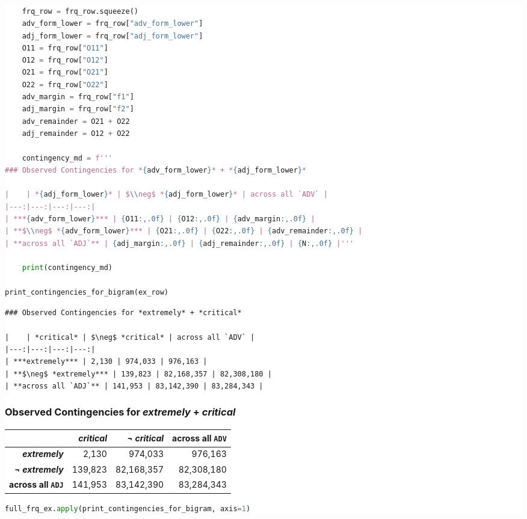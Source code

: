 ```python
    frq_row = frq_row.squeeze()
    adv_form_lower = frq_row["adv_form_lower"]
    adj_form_lower = frq_row["adj_form_lower"]
    O11 = frq_row["O11"]
    O12 = frq_row["O12"]
    O21 = frq_row["O21"]
    O22 = frq_row["O22"]
    adv_margin = frq_row["f1"]
    adj_margin = frq_row["f2"]
    adv_remainder = O21 + O22
    adj_remainder = O12 + O22

    contingency_md = f'''
### Observed Contingencies for *{adv_form_lower}* + *{adj_form_lower}*

|    | *{adj_form_lower}* | $\\neg$ *{adj_form_lower}* | across all `ADV` |
|---:|---:|---:|---:|
| ***{adv_form_lower}*** | {O11:,.0f} | {O12:,.0f} | {adv_margin:,.0f} |
| **$\\neg$ *{adv_form_lower}*** | {O21:,.0f} | {O22:,.0f} | {adv_remainder:,.0f} |
| **across all `ADJ`** | {adj_margin:,.0f} | {adj_remainder:,.0f} | {N:,.0f} |'''

    print(contingency_md)
    
print_contingencies_for_bigram(ex_row)
```

    
    ### Observed Contingencies for *extremely* + *critical*
    
    |    | *critical* | $\neg$ *critical* | across all `ADV` |
    |---:|---:|---:|---:|
    | ***extremely*** | 2,130 | 974,033 | 976,163 |
    | **$\neg$ *extremely*** | 139,823 | 82,168,357 | 82,308,180 |
    | **across all `ADJ`** | 141,953 | 83,142,390 | 83,284,343 |


### Observed Contingencies for *extremely* + *critical*

|    | *critical* | $\neg$ *critical* | across all `ADV` |
|---:|---:|---:|---:|
| ***extremely*** | 2,130 | 974,033 | 976,163 |
| **$\neg$ *extremely*** | 139,823 | 82,168,357 | 82,308,180 |
| **across all `ADJ`** | 141,953 | 83,142,390 | 83,284,343 |




```python
full_frq_ex.apply(print_contingencies_for_bigram, axis=1)
```
